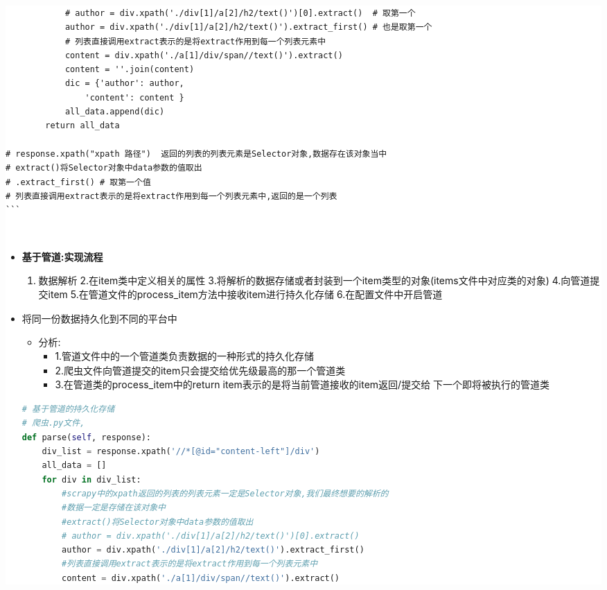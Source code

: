                 # author = div.xpath('./div[1]/a[2]/h2/text()')[0].extract()  # 取第一个
                author = div.xpath('./div[1]/a[2]/h2/text()').extract_first() # 也是取第一个
                # 列表直接调用extract表示的是将extract作用到每一个列表元素中
                content = div.xpath('./a[1]/div/span//text()').extract()
                content = ''.join(content)
                dic = {'author': author,
                    'content': content }
                all_data.append(dic)
            return all_data
        
    # response.xpath("xpath 路径")  返回的列表的列表元素是Selector对象,数据存在该对象当中
    # extract()将Selector对象中data参数的值取出
    # .extract_first() # 取第一个值
    # 列表直接调用extract表示的是将extract作用到每一个列表元素中,返回的是一个列表
    ```


​        

- **基于管道:实现流程**
  
    1. 数据解析
    2.在item类中定义相关的属性
    3.将解析的数据存储或者封装到一个item类型的对象(items文件中对应类的对象)
    4.向管道提交item
    5.在管道文件的process_item方法中接收item进行持久化存储
6.在配置文件中开启管道
    
- 将同一份数据持久化到不同的平台中
    - 分析:
        - 1.管道文件中的一个管道类负责数据的一种形式的持久化存储
        - 2.爬虫文件向管道提交的item只会提交给优先级最高的那一个管道类
        - 3.在管道类的process_item中的return item表示的是将当前管道接收的item返回/提交给
            下一个即将被执行的管道类
    
    ```python
    # 基于管道的持久化存储
    # 爬虫.py文件,
    def parse(self, response):
        div_list = response.xpath('//*[@id="content-left"]/div')
        all_data = []
        for div in div_list:
            #scrapy中的xpath返回的列表的列表元素一定是Selector对象,我们最终想要的解析的
            #数据一定是存储在该对象中
            #extract()将Selector对象中data参数的值取出
            # author = div.xpath('./div[1]/a[2]/h2/text()')[0].extract()
            author = div.xpath('./div[1]/a[2]/h2/text()').extract_first()
            #列表直接调用extract表示的是将extract作用到每一个列表元素中
            content = div.xpath('./a[1]/div/span//text()').extract()
